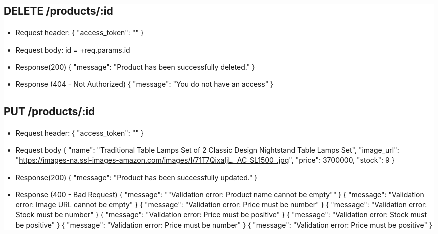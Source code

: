 
## DELETE /products/:id
- Request header:
{
    "access_token": "<your access token>"
}

- Request body:
id = +req.params.id

- Response(200)
{ 
    "message": "Product has been successfully deleted."
}

- Response (404 - Not Authorized)
{
  "message": "You do not have an access"
}



## PUT /products/:id
- Request header:
{
    "access_token": "<your access token>"
}

- Request body
    {
        "name": "Traditional Table Lamps Set of 2 Classic Design Nightstand Table Lamps Set",
        "image_url": "https://images-na.ssl-images-amazon.com/images/I/71T7QixaIjL._AC_SL1500_.jpg",
        "price": 3700000,
        "stock": 9
    }

- Response(200)
    {
        "message": "Product has been successfully updated."
    }
- Response (400 - Bad Request)
{
  "message": ""Validation error: Product name cannot be empty""
}
{
  "message": "Validation error: Image URL cannot be empty"
}
{
  "message": "Validation error: Price must be number"
}
{
  "message": "Validation error: Stock must be number"
}
{
  "message": "Validation error: Price must be positive"
}
{
  "message": "Validation error: Stock must be positive"
}
{
  "message": "Validation error: Price must be number"
}
{
  "message": "Validation error: Price must be positive"
}

